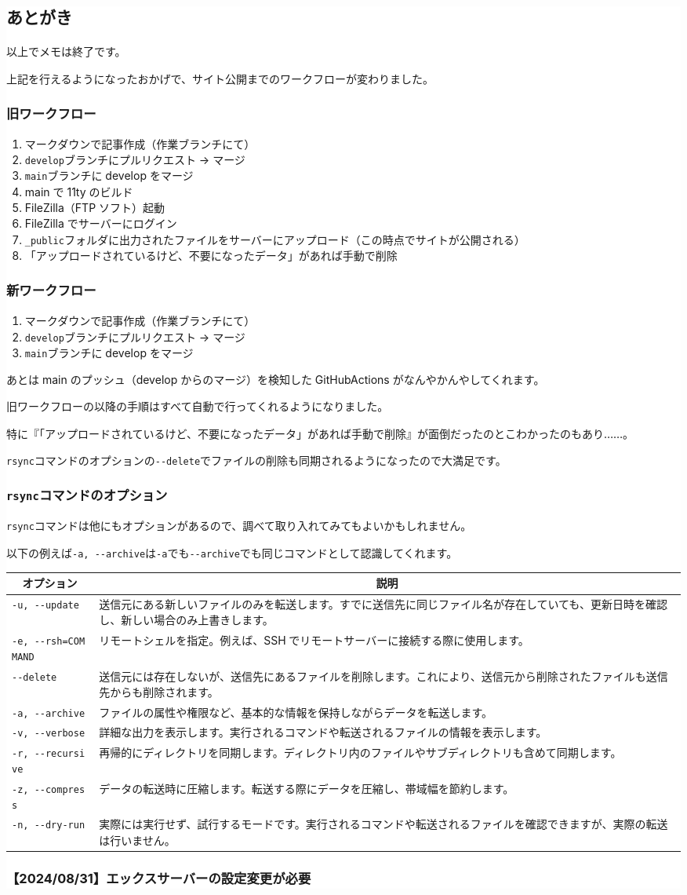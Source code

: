 ## あとがき

以上でメモは終了です。

上記を行えるようになったおかげで、サイト公開までのワークフローが変わりました。

### 旧ワークフロー

1. マークダウンで記事作成（作業ブランチにて）
2. `develop`ブランチにプルリクエスト → マージ
3. `main`ブランチに develop をマージ
4. main で 11ty のビルド
5. FileZilla（FTP ソフト）起動
6. FileZilla でサーバーにログイン
7. `_public`フォルダに出力されたファイルをサーバーにアップロード（この時点でサイトが公開される）
8. 「アップロードされているけど、不要になったデータ」があれば手動で削除

### 新ワークフロー

1. マークダウンで記事作成（作業ブランチにて）
2. `develop`ブランチにプルリクエスト → マージ
3. `main`ブランチに develop をマージ

あとは main のプッシュ（develop からのマージ）を検知した GitHubActions がなんやかんやしてくれます。

旧ワークフローの以降の手順はすべて自動で行ってくれるようになりました。

特に『「アップロードされているけど、不要になったデータ」があれば手動で削除』が面倒だったのとこわかったのもあり……。

`rsync`コマンドのオプションの`--delete`でファイルの削除も同期されるようになったので大満足です。

### `rsync`コマンドのオプション

`rsync`コマンドは他にもオプションがあるので、調べて取り入れてみてもよいかもしれません。

以下の例えば`-a, --archive`は`-a`でも`--archive`でも同じコマンドとして認識してくれます。

| オプション          | 説明                                                                                                                                     |
| ------------------- | ---------------------------------------------------------------------------------------------------------------------------------------- |
| `-u, --update`      | 送信元にある新しいファイルのみを転送します。すでに送信先に同じファイル名が存在していても、更新日時を確認し、新しい場合のみ上書きします。 |
| `-e, --rsh=COMMAND` | リモートシェルを指定。例えば、SSH でリモートサーバーに接続する際に使用します。                                                           |
| `--delete`          | 送信元には存在しないが、送信先にあるファイルを削除します。これにより、送信元から削除されたファイルも送信先からも削除されます。           |
| `-a, --archive`     | ファイルの属性や権限など、基本的な情報を保持しながらデータを転送します。                                                                 |
| `-v, --verbose`     | 詳細な出力を表示します。実行されるコマンドや転送されるファイルの情報を表示します。                                                       |
| `-r, --recursive`   | 再帰的にディレクトリを同期します。ディレクトリ内のファイルやサブディレクトリも含めて同期します。                                         |
| `-z, --compress`    | データの転送時に圧縮します。転送する際にデータを圧縮し、帯域幅を節約します。                                                             |
| `-n, --dry-run`     | 実際には実行せず、試行するモードです。実行されるコマンドや転送されるファイルを確認できますが、実際の転送は行いません。                   |

### 【2024/08/31】エックスサーバーの設定変更が必要
